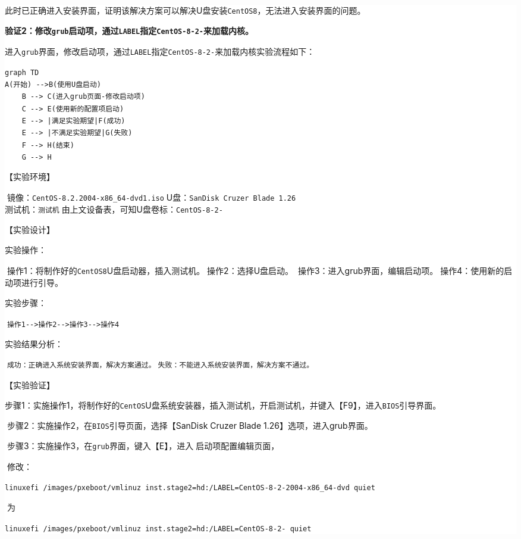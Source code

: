 
​		此时已正确进入安装界面，证明该解决方案可以解决U盘安装`CentOS8`，无法进入安装界面的问题。



**验证2：修改`grub`启动项，通过`LABEL`指定`CentOS-8-2-`来加载内核。**

​		进入`grub`界面，修改启动项，通过`LABEL`指定`CentOS-8-2-`来加载内核实验流程如下：

```mermaid
graph TD
A(开始) -->B(使用U盘启动)
	B --> C(进入grub页面-修改启动项)
    C --> E(使用新的配置项启动)
    E --> |满足实验期望|F(成功)
    E --> |不满足实验期望|G(失败)
    F --> H(结束)
    G --> H
```

【实验环境】

​		镜像：`CentOS-8.2.2004-x86_64-dvd1.iso`
​		U盘：`SanDisk Cruzer Blade 1.26`  
​		测试机：`测试机`
​		由上文设备表，可知U盘卷标：`CentOS-8-2-`



【实验设计】

实验操作：

​		操作1：将制作好的`CentOS8`U盘启动器，插入测试机。
​		操作2：选择U盘启动。
​		操作3：进入grub界面，编辑启动项。
​		操作4：使用新的启动项进行引导。

实验步骤：

​		`操作1-->操作2-->操作3-->操作4`


实验结果分析：

​		`成功：正确进入系统安装界面，解决方案通过。`
​		`失败：不能进入系统安装界面，解决方案不通过。`



【实验验证】

​		步骤1：实施操作1，将制作好的`CentOS`U盘系统安装器，插入测试机，开启测试机，并键入【F9】，进入`BIOS`引导界面。

​		步骤2：实施操作2，在`BIOS`引导页面，选择【SanDisk Cruzer Blade 1.26】选项，进入grub界面。

​		步骤3：实施操作3，在`grub`界面，键入【E】，进入 启动项配置编辑页面，

​		修改：

```
linuxefi /images/pxeboot/vmlinuz inst.stage2=hd:/LABEL=CentOS-8-2-2004-x86_64-dvd quiet 
```
​		为
```
linuxefi /images/pxeboot/vmlinuz inst.stage2=hd:/LABEL=CentOS-8-2- quiet 
```
